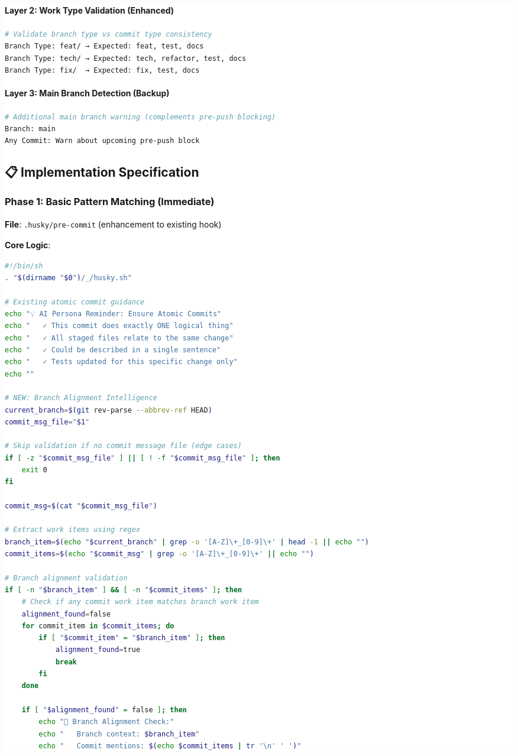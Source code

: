 #### Layer 2: Work Type Validation (Enhanced)
```bash
# Validate branch type vs commit type consistency
Branch Type: feat/ → Expected: feat, test, docs
Branch Type: tech/ → Expected: tech, refactor, test, docs  
Branch Type: fix/  → Expected: fix, test, docs
```

#### Layer 3: Main Branch Detection (Backup)
```bash
# Additional main branch warning (complements pre-push blocking)
Branch: main
Any Commit: Warn about upcoming pre-push block
```

## 📋 Implementation Specification

### Phase 1: Basic Pattern Matching (Immediate)

**File**: `.husky/pre-commit` (enhancement to existing hook)

**Core Logic**:
```bash
#!/bin/sh
. "$(dirname "$0")/_/husky.sh"

# Existing atomic commit guidance
echo "💡 AI Persona Reminder: Ensure Atomic Commits"
echo "   ✓ This commit does exactly ONE logical thing"
echo "   ✓ All staged files relate to the same change"  
echo "   ✓ Could be described in a single sentence"
echo "   ✓ Tests updated for this specific change only"
echo ""

# NEW: Branch Alignment Intelligence
current_branch=$(git rev-parse --abbrev-ref HEAD)
commit_msg_file="$1"

# Skip validation if no commit message file (edge cases)
if [ -z "$commit_msg_file" ] || [ ! -f "$commit_msg_file" ]; then
    exit 0
fi

commit_msg=$(cat "$commit_msg_file")

# Extract work items using regex
branch_item=$(echo "$current_branch" | grep -o '[A-Z]\+_[0-9]\+' | head -1 || echo "")
commit_items=$(echo "$commit_msg" | grep -o '[A-Z]\+_[0-9]\+' || echo "")

# Branch alignment validation
if [ -n "$branch_item" ] && [ -n "$commit_items" ]; then
    # Check if any commit work item matches branch work item
    alignment_found=false
    for commit_item in $commit_items; do
        if [ "$commit_item" = "$branch_item" ]; then
            alignment_found=true
            break
        fi
    done
    
    if [ "$alignment_found" = false ]; then
        echo "🤔 Branch Alignment Check:"
        echo "   Branch context: $branch_item"
        echo "   Commit mentions: $(echo $commit_items | tr '\n' ' ')"
```